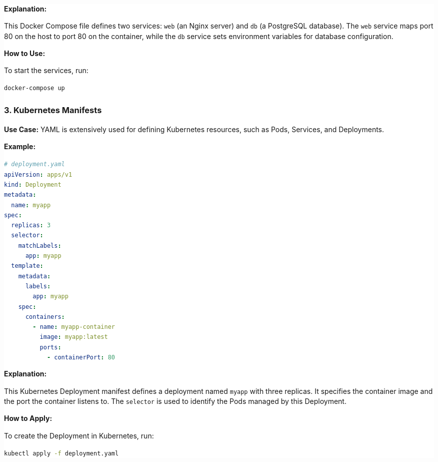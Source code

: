 **Explanation:** 

This Docker Compose file defines two services: `web` (an Nginx server) and `db` (a PostgreSQL database). The `web` service maps port 80 on the host to port 80 on the container, while the `db` service sets environment variables for database configuration.

**How to Use:**

To start the services, run:

```bash
docker-compose up
```

### 3. Kubernetes Manifests

**Use Case:** YAML is extensively used for defining Kubernetes resources, such as Pods, Services, and Deployments.

**Example:**

```yaml
# deployment.yaml
apiVersion: apps/v1
kind: Deployment
metadata:
  name: myapp
spec:
  replicas: 3
  selector:
    matchLabels:
      app: myapp
  template:
    metadata:
      labels:
        app: myapp
    spec:
      containers:
        - name: myapp-container
          image: myapp:latest
          ports:
            - containerPort: 80
```

**Explanation:** 

This Kubernetes Deployment manifest defines a deployment named `myapp` with three replicas. It specifies the container image and the port the container listens to. The `selector` is used to identify the Pods managed by this Deployment.

**How to Apply:**

To create the Deployment in Kubernetes, run:

```bash
kubectl apply -f deployment.yaml
```
